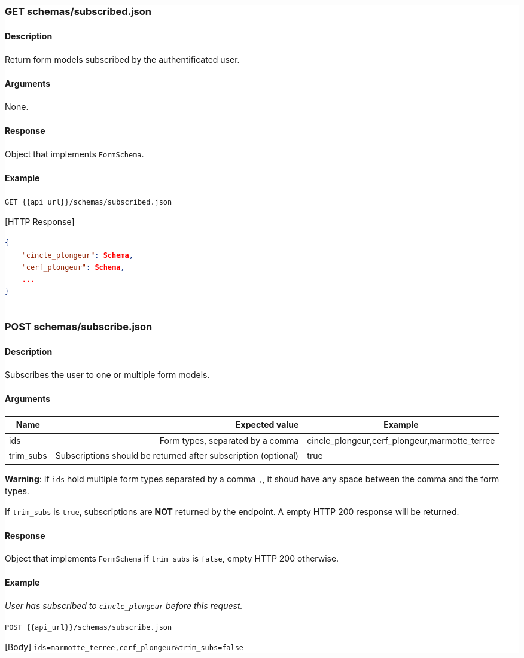 
### GET schemas/subscribed.json

#### Description
Return form models subscribed by the authentificated user.

#### Arguments
None.

#### Response
Object that implements `FormSchema`.

#### Example
`GET {{api_url}}/schemas/subscribed.json`

[HTTP Response] 
```json
{
    "cincle_plongeur": Schema, 
    "cerf_plongeur": Schema, 
    ...
}
```

---

### POST schemas/subscribe.json

#### Description
Subscribes the user to one or multiple form models.

#### Arguments
| Name            | Expected value   | Example          |
| -------------  |----------------:  |---------         |
| ids            | Form types, separated by a comma  | cincle_plongeur,cerf_plongeur,marmotte_terree|
| trim_subs | Subscriptions should be returned after subscription (optional)  | true |

**Warning**: If `ids` hold multiple form types separated by a comma `,`, it shoud have any space between the comma and the form types.

If `trim_subs` is `true`, subscriptions are **NOT** returned by the endpoint. A empty HTTP 200 response will be returned.

#### Response
Object that implements `FormSchema` if `trim_subs` is `false`, empty HTTP 200 otherwise.

#### Example
*User has subscribed to `cincle_plongeur` before this request.*

`POST {{api_url}}/schemas/subscribe.json`

[Body] `ids=marmotte_terree,cerf_plongeur&trim_subs=false`
